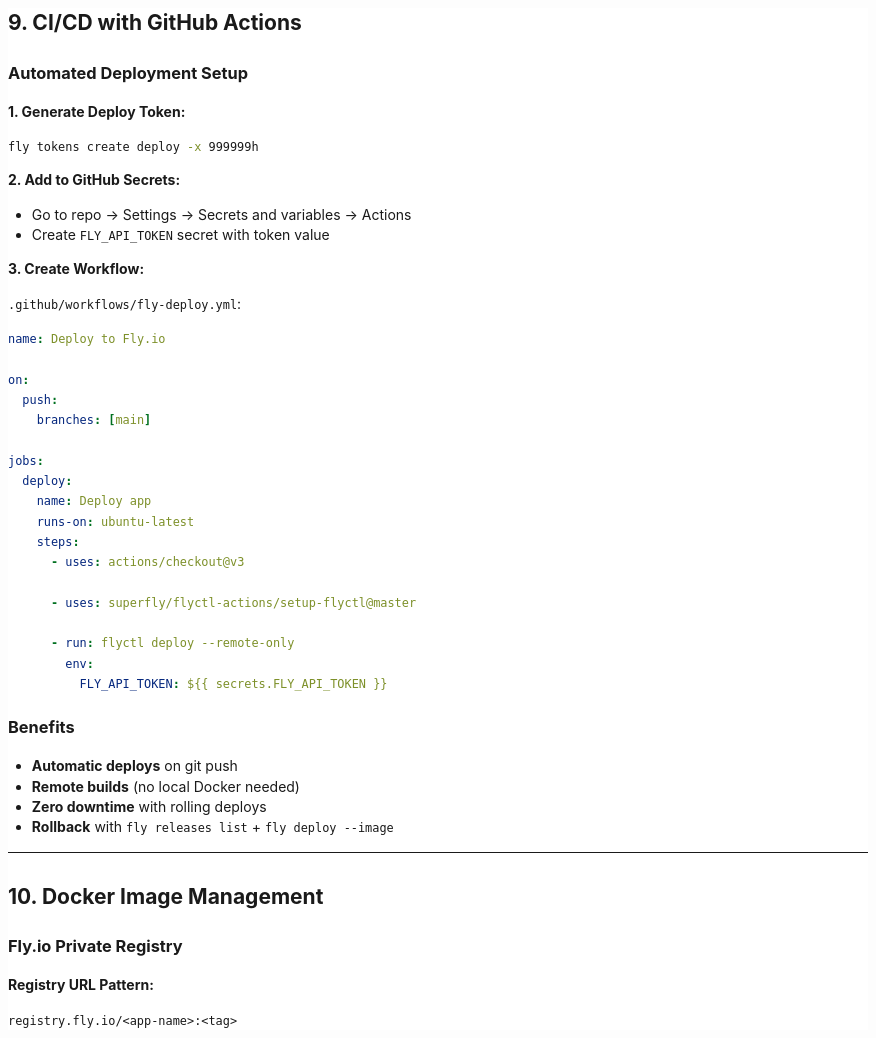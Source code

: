 ## 9. CI/CD with GitHub Actions

### Automated Deployment Setup

**1. Generate Deploy Token:**
```bash
fly tokens create deploy -x 999999h
```

**2. Add to GitHub Secrets:**
- Go to repo → Settings → Secrets and variables → Actions
- Create `FLY_API_TOKEN` secret with token value

**3. Create Workflow:**

`.github/workflows/fly-deploy.yml`:
```yaml
name: Deploy to Fly.io

on:
  push:
    branches: [main]

jobs:
  deploy:
    name: Deploy app
    runs-on: ubuntu-latest
    steps:
      - uses: actions/checkout@v3

      - uses: superfly/flyctl-actions/setup-flyctl@master

      - run: flyctl deploy --remote-only
        env:
          FLY_API_TOKEN: ${{ secrets.FLY_API_TOKEN }}
```

### Benefits

- **Automatic deploys** on git push
- **Remote builds** (no local Docker needed)
- **Zero downtime** with rolling deploys
- **Rollback** with `fly releases list` + `fly deploy --image`

---

## 10. Docker Image Management

### Fly.io Private Registry

**Registry URL Pattern:**
```
registry.fly.io/<app-name>:<tag>
```
